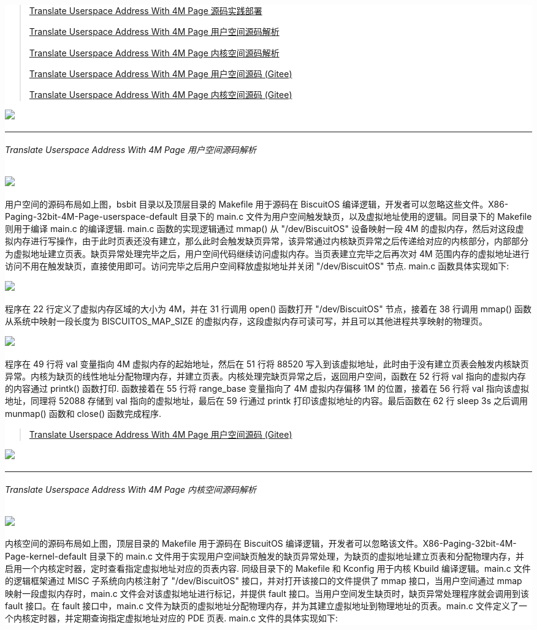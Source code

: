 > [Translate Userspace Address With 4M Page 源码实践部署](#C2)
>
> [Translate Userspace Address With 4M Page 用户空间源码解析](#D20)
>
> [Translate Userspace Address With 4M Page 内核空间源码解析](#D21)
>
> [Translate Userspace Address With 4M Page 用户空间源码 (Gitee)](https://gitee.com/BiscuitOS_team/HardStack/tree/Gitee/Memory-Allocator/Paging/paging_mode_32bit/Paging-32bit-4MB-Page/userspace)
>
> [Translate Userspace Address With 4M Page 内核空间源码 (Gitee)](https://gitee.com/BiscuitOS_team/HardStack/tree/Gitee/Memory-Allocator/Paging/paging_mode_32bit/Paging-32bit-4MB-Page/kernel)

![](https://gitee.com/BiscuitOS_team/PictureSet/raw/Gitee/BiscuitOS/kernel/IND000100.png)

--------------------------------------

###### <span id="D20">Translate Userspace Address With 4M Page 用户空间源码解析</span>

![](https://gitee.com/BiscuitOS_team/PictureSet/raw/Gitee/HK/TH000017.png)

用户空间的源码布局如上图，bsbit 目录以及顶层目录的 Makefile 用于源码在 BiscuitOS 编译逻辑，开发者可以忽略这些文件。X86-Paging-32bit-4M-Page-userspace-default 目录下的 main.c 文件为用户空间触发缺页，以及虚拟地址使用的逻辑。同目录下的 Makefile 则用于编译 main.c 的编译逻辑. main.c 函数的实现逻辑通过 mmap() 从 "/dev/BiscuitOS" 设备映射一段 4M 的虚拟内存，然后对这段虚拟内存进行写操作，由于此时页表还没有建立，那么此时会触发缺页异常，该异常通过内核缺页异常之后传递给对应的内核部分，内部部分为虚拟地址建立页表。缺页异常处理完毕之后，用户空间代码继续访问虚拟内存。当页表建立完毕之后再次对 4M 范围内存的虚拟地址进行访问不用在触发缺页，直接使用即可。访问完毕之后用户空间释放虚拟地址并关闭 "/dev/BiscuitOS" 节点. main.c 函数具体实现如下:

![](https://gitee.com/BiscuitOS_team/PictureSet/raw/Gitee/HK/TH000022.png)

程序在 22 行定义了虚拟内存区域的大小为 4M，并在 31 行调用 open() 函数打开 "/dev/BiscuitOS" 节点，接着在 38 行调用 mmap() 函数从系统中映射一段长度为 BISCUITOS_MAP_SIZE 的虚拟内存，这段虚拟内存可读可写，并且可以其他进程共享映射的物理页。

![](https://gitee.com/BiscuitOS_team/PictureSet/raw/Gitee/HK/TH000023.png)

程序在 49 行将 val 变量指向 4M 虚拟内存的起始地址，然后在 51 行将 88520 写入到该虚拟地址，此时由于没有建立页表会触发内核缺页异常。内核为缺页的线性地址分配物理内存，并建立页表。内核处理完缺页异常之后，返回用户空间，函数在 52 行将 val 指向的虚拟内存的内容通过 printk() 函数打印. 函数接着在 55 行将 range_base 变量指向了 4M 虚拟内存偏移 1M 的位置，接着在 56 行将 val 指向该虚拟地址，同理将 52088 存储到 val 指向的虚拟地址，最后在 59 行通过 printk 打印该虚拟地址的内容。最后函数在 62 行 sleep 3s 之后调用 munmap() 函数和 close() 函数完成程序.

> [Translate Userspace Address With 4M Page 用户空间源码 (Gitee)](https://gitee.com/BiscuitOS_team/HardStack/tree/Gitee/Memory-Allocator/Paging/paging_mode_32bit/Paging-32bit-4MB-Page/userspace)

![](https://gitee.com/BiscuitOS_team/PictureSet/raw/Gitee/BiscuitOS/kernel/IND000100.png)

-------------------------------------

###### <span id="D21">Translate Userspace Address With 4M Page 内核空间源码解析</span>

![](https://gitee.com/BiscuitOS_team/PictureSet/raw/Gitee/HK/TH000018.png)

内核空间的源码布局如上图，顶层目录的 Makefile 用于源码在 BiscuitOS 编译逻辑，开发者可以忽略该文件。X86-Paging-32bit-4M-Page-kernel-default 目录下的 main.c 文件用于实现用户空间缺页触发的缺页异常处理，为缺页的虚拟地址建立页表和分配物理内存，并启用一个内核定时器，定时查看指定虚拟地址对应的页表内容. 同级目录下的 Makefile 和 Kconfig 用于内核 Kbuild 编译逻辑。main.c 文件的逻辑框架通过 MISC 子系统向内核注射了 "/dev/BiscuitOS" 接口，并对打开该接口的文件提供了 mmap 接口，当用户空间通过 mmap 映射一段虚拟内存时，main.c 文件会对该虚拟地址进行标记，并提供 fault 接口。当用户空间发生缺页时，缺页异常处理程序就会调用到该 fault 接口。在 fault 接口中，main.c 文件为缺页的虚拟地址分配物理内存，并为其建立虚拟地址到物理地址的页表。main.c 文件定义了一个内核定时器，并定期查询指定虚拟地址对应的 PDE 页表. main.c 文件的具体实现如下:

